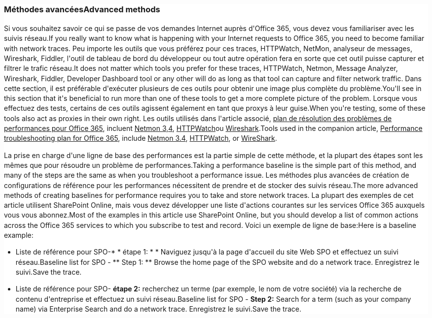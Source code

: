 ### <a name="advanced-methods"></a><span data-ttu-id="3d44a-367">Méthodes avancées</span><span class="sxs-lookup"><span data-stu-id="3d44a-367">Advanced methods</span></span>

<span data-ttu-id="3d44a-368">Si vous souhaitez savoir ce qui se passe de vos demandes Internet auprès d'Office 365, vous devez vous familiariser avec les suivis réseau.</span><span class="sxs-lookup"><span data-stu-id="3d44a-368">If you really want to know what is happening with your Internet requests to Office 365, you need to become familiar with network traces.</span></span> <span data-ttu-id="3d44a-369">Peu importe les outils que vous préférez pour ces traces, HTTPWatch, NetMon, analyseur de messages, Wireshark, Fiddler, l'outil de tableau de bord du développeur ou tout autre opération fera en sorte que cet outil puisse capturer et filtrer le trafic réseau.</span><span class="sxs-lookup"><span data-stu-id="3d44a-369">It does not matter which tools you prefer for these traces, HTTPWatch, Netmon, Message Analyzer, Wireshark, Fiddler, Developer Dashboard tool or any other will do as long as that tool can capture and filter network traffic.</span></span> <span data-ttu-id="3d44a-370">Dans cette section, il est préférable d'exécuter plusieurs de ces outils pour obtenir une image plus complète du problème.</span><span class="sxs-lookup"><span data-stu-id="3d44a-370">You'll see in this section that it's beneficial to run more than one of these tools to get a more complete picture of the problem.</span></span> <span data-ttu-id="3d44a-371">Lorsque vous effectuez des tests, certains de ces outils agissent également en tant que proxys à leur guise.</span><span class="sxs-lookup"><span data-stu-id="3d44a-371">When you're testing, some of these tools also act as proxies in their own right.</span></span> <span data-ttu-id="3d44a-372">Les outils utilisés dans l'article associé, [plan de résolution des problèmes de performances pour Office 365](performance-troubleshooting-plan.md), incluent [Netmon 3,4](https://www.microsoft.com/en-us/download/details.aspx?id=4865), [HTTPWatch](https://www.httpwatch.com/download/)ou [Wireshark](https://www.wireshark.org/).</span><span class="sxs-lookup"><span data-stu-id="3d44a-372">Tools used in the companion article, [Performance troubleshooting plan for Office 365](performance-troubleshooting-plan.md), include [Netmon 3.4](https://www.microsoft.com/en-us/download/details.aspx?id=4865), [HTTPWatch](https://www.httpwatch.com/download/), or [WireShark](https://www.wireshark.org/).</span></span>
  
<span data-ttu-id="3d44a-373">La prise en charge d'une ligne de base des performances est la partie simple de cette méthode, et la plupart des étapes sont les mêmes que pour résoudre un problème de performances.</span><span class="sxs-lookup"><span data-stu-id="3d44a-373">Taking a performance baseline is the simple part of this method, and many of the steps are the same as when you troubleshoot a performance issue.</span></span> <span data-ttu-id="3d44a-374">Les méthodes plus avancées de création de configurations de référence pour les performances nécessitent de prendre et de stocker des suivis réseau.</span><span class="sxs-lookup"><span data-stu-id="3d44a-374">The more advanced methods of creating baselines for performance requires you to take and store network traces.</span></span> <span data-ttu-id="3d44a-375">La plupart des exemples de cet article utilisent SharePoint Online, mais vous devez développer une liste d'actions courantes sur les services Office 365 auxquels vous vous abonnez.</span><span class="sxs-lookup"><span data-stu-id="3d44a-375">Most of the examples in this article use SharePoint Online, but you should develop a list of common actions across the Office 365 services to which you subscribe to test and record.</span></span> <span data-ttu-id="3d44a-376">Voici un exemple de ligne de base:</span><span class="sxs-lookup"><span data-stu-id="3d44a-376">Here is a baseline example:</span></span>
  
- <span data-ttu-id="3d44a-377">Liste de référence pour SPO-\* \* étape 1: \* \* Naviguez jusqu'à la page d'accueil du site Web SPO et effectuez un suivi réseau.</span><span class="sxs-lookup"><span data-stu-id="3d44a-377">Baseline list for SPO - \*\* Step 1: \*\* Browse the home page of the SPO website and do a network trace.</span></span> <span data-ttu-id="3d44a-378">Enregistrez le suivi.</span><span class="sxs-lookup"><span data-stu-id="3d44a-378">Save the trace.</span></span> 
    
- <span data-ttu-id="3d44a-379">Liste de référence pour SPO- **étape 2:** recherchez un terme (par exemple, le nom de votre société) via la recherche de contenu d'entreprise et effectuez un suivi réseau.</span><span class="sxs-lookup"><span data-stu-id="3d44a-379">Baseline list for SPO - **Step 2:** Search for a term (such as your company name) via Enterprise Search and do a network trace.</span></span> <span data-ttu-id="3d44a-380">Enregistrez le suivi.</span><span class="sxs-lookup"><span data-stu-id="3d44a-380">Save the trace.</span></span> 
    